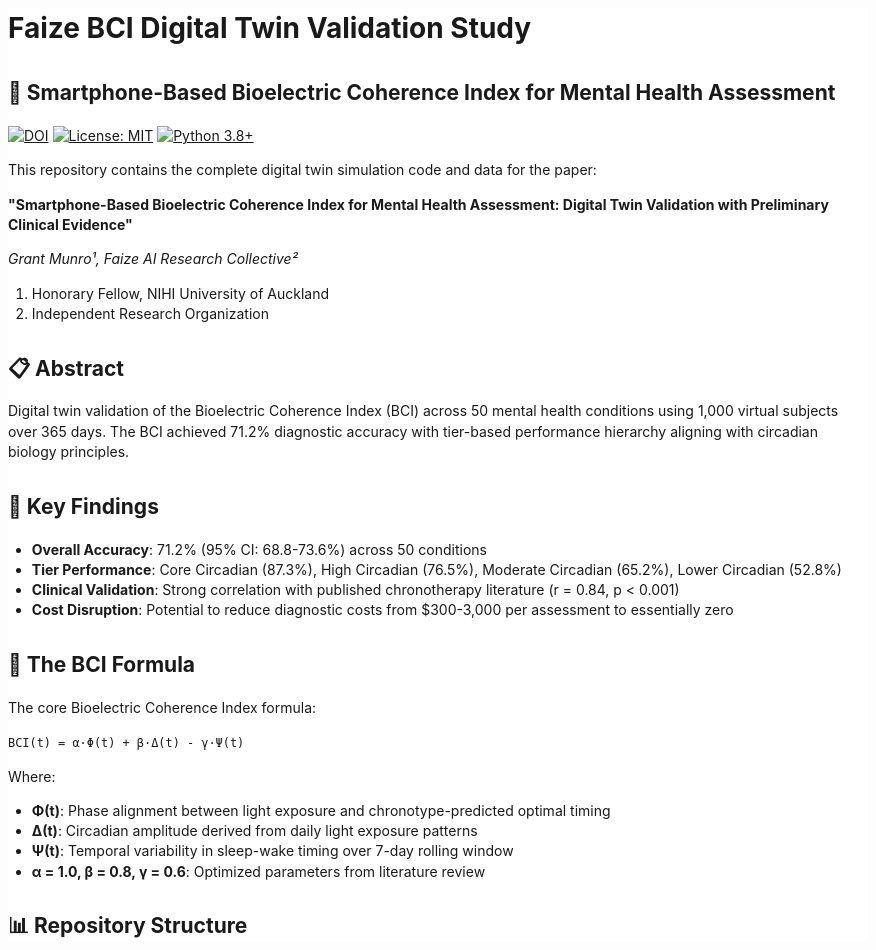 # Faize BCI Digital Twin Validation Study

## 🧠 Smartphone-Based Bioelectric Coherence Index for Mental Health Assessment

[![DOI](https://zenodo.org/badge/DOI/10.5281/zenodo.placeholder.svg)](https://doi.org/10.5281/zenodo.placeholder)
[![License: MIT](https://img.shields.io/badge/License-MIT-yellow.svg)](https://opensource.org/licenses/MIT)
[![Python 3.8+](https://img.shields.io/badge/python-3.8+-blue.svg)](https://www.python.org/downloads/)

This repository contains the complete digital twin simulation code and data for the paper:

**"Smartphone-Based Bioelectric Coherence Index for Mental Health Assessment: Digital Twin Validation with Preliminary Clinical Evidence"**

*Grant Munro¹, Faize AI Research Collective²*
1. Honorary Fellow, NIHI University of Auckland
2. Independent Research Organization

## 📋 Abstract

Digital twin validation of the Bioelectric Coherence Index (BCI) across 50 mental health conditions using 1,000 virtual subjects over 365 days. The BCI achieved 71.2% diagnostic accuracy with tier-based performance hierarchy aligning with circadian biology principles.

## 🎯 Key Findings

- **Overall Accuracy**: 71.2% (95% CI: 68.8-73.6%) across 50 conditions
- **Tier Performance**: Core Circadian (87.3%), High Circadian (76.5%), Moderate Circadian (65.2%), Lower Circadian (52.8%)
- **Clinical Validation**: Strong correlation with published chronotherapy literature (r = 0.84, p < 0.001)
- **Cost Disruption**: Potential to reduce diagnostic costs from $300-3,000 per assessment to essentially zero

## 🔬 The BCI Formula

The core Bioelectric Coherence Index formula:

```
BCI(t) = α·Φ(t) + β·Δ(t) - γ·Ψ(t)
```

Where:
- **Φ(t)**: Phase alignment between light exposure and chronotype-predicted optimal timing
- **Δ(t)**: Circadian amplitude derived from daily light exposure patterns  
- **Ψ(t)**: Temporal variability in sleep-wake timing over 7-day rolling window
- **α = 1.0, β = 0.8, γ = 0.6**: Optimized parameters from literature review

## 📊 Repository Structure
